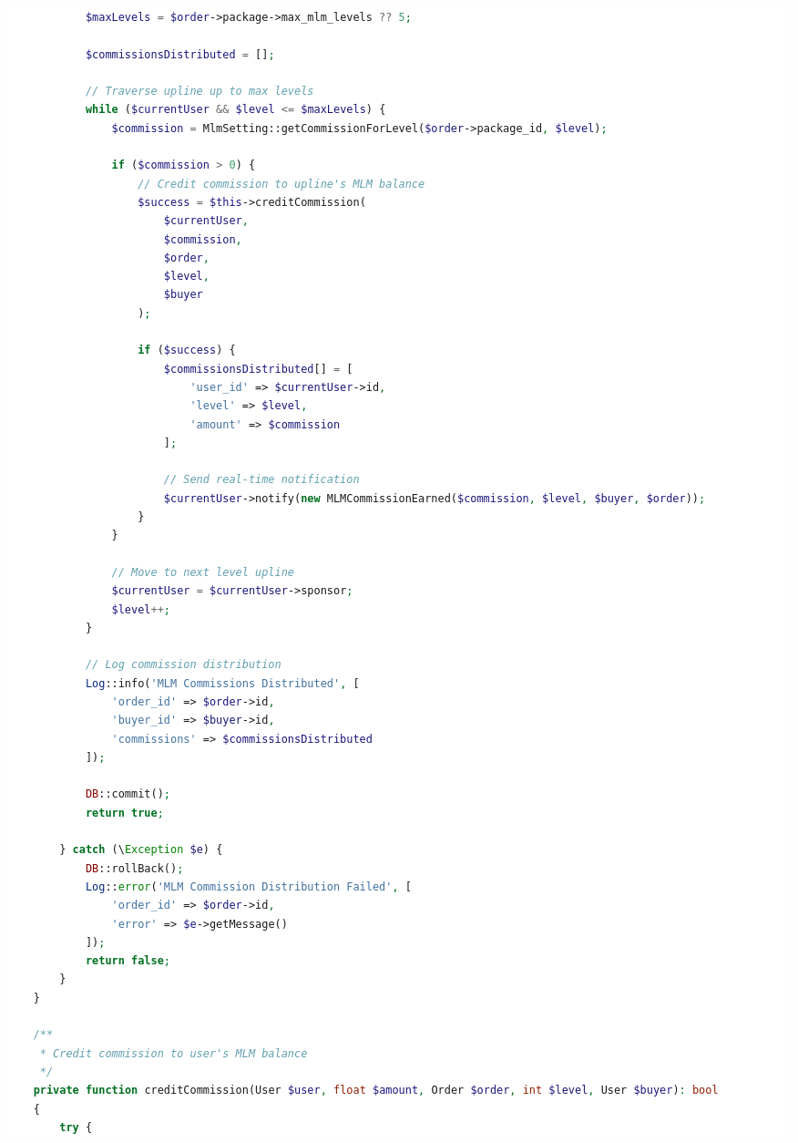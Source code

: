 ```php
            $maxLevels = $order->package->max_mlm_levels ?? 5;

            $commissionsDistributed = [];

            // Traverse upline up to max levels
            while ($currentUser && $level <= $maxLevels) {
                $commission = MlmSetting::getCommissionForLevel($order->package_id, $level);

                if ($commission > 0) {
                    // Credit commission to upline's MLM balance
                    $success = $this->creditCommission(
                        $currentUser,
                        $commission,
                        $order,
                        $level,
                        $buyer
                    );

                    if ($success) {
                        $commissionsDistributed[] = [
                            'user_id' => $currentUser->id,
                            'level' => $level,
                            'amount' => $commission
                        ];

                        // Send real-time notification
                        $currentUser->notify(new MLMCommissionEarned($commission, $level, $buyer, $order));
                    }
                }

                // Move to next level upline
                $currentUser = $currentUser->sponsor;
                $level++;
            }

            // Log commission distribution
            Log::info('MLM Commissions Distributed', [
                'order_id' => $order->id,
                'buyer_id' => $buyer->id,
                'commissions' => $commissionsDistributed
            ]);

            DB::commit();
            return true;

        } catch (\Exception $e) {
            DB::rollBack();
            Log::error('MLM Commission Distribution Failed', [
                'order_id' => $order->id,
                'error' => $e->getMessage()
            ]);
            return false;
        }
    }

    /**
     * Credit commission to user's MLM balance
     */
    private function creditCommission(User $user, float $amount, Order $order, int $level, User $buyer): bool
    {
        try {
```